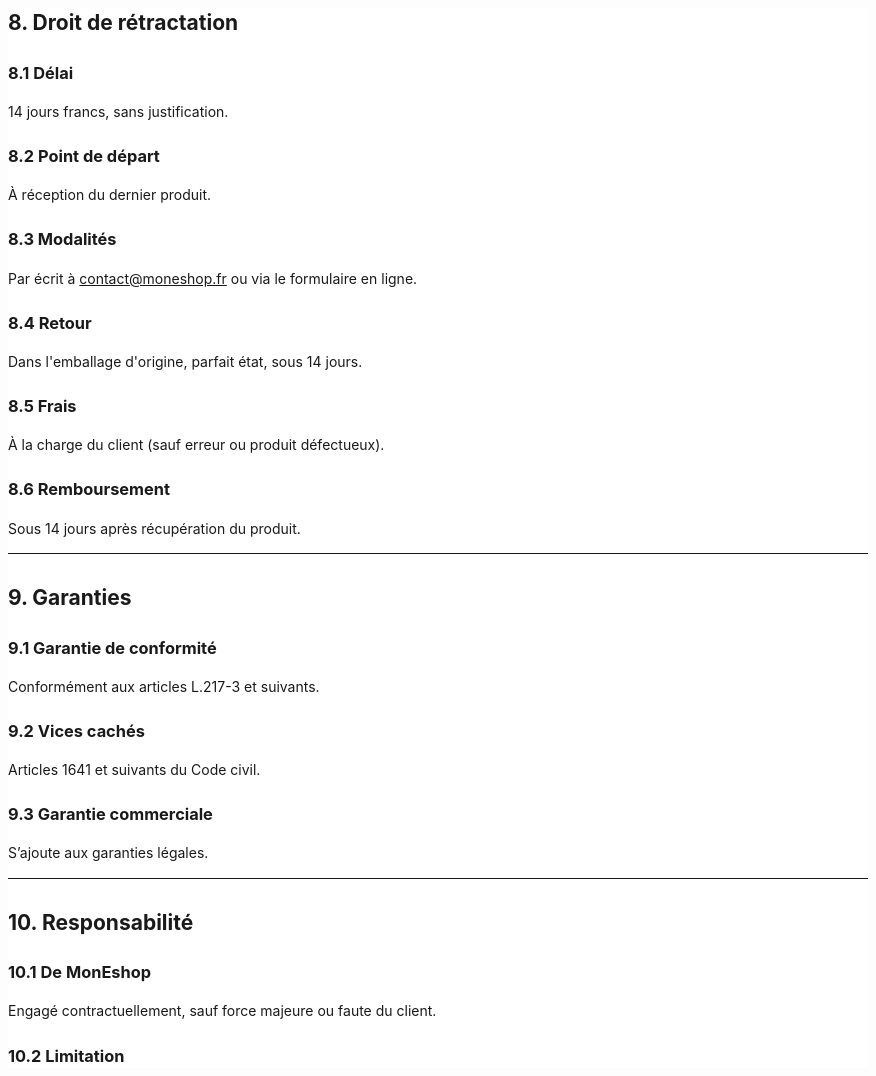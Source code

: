 
## 8. Droit de rétractation

### 8.1 Délai

14 jours francs, sans justification.

### 8.2 Point de départ

À réception du dernier produit.

### 8.3 Modalités

Par écrit à contact@moneshop.fr ou via le formulaire en ligne.

### 8.4 Retour

Dans l'emballage d'origine, parfait état, sous 14 jours.

### 8.5 Frais

À la charge du client (sauf erreur ou produit défectueux).

### 8.6 Remboursement

Sous 14 jours après récupération du produit.

---

## 9. Garanties

### 9.1 Garantie de conformité

Conformément aux articles L.217-3 et suivants.

### 9.2 Vices cachés

Articles 1641 et suivants du Code civil.

### 9.3 Garantie commerciale

S’ajoute aux garanties légales.

---

## 10. Responsabilité

### 10.1 De MonEshop

Engagé contractuellement, sauf force majeure ou faute du client.

### 10.2 Limitation
